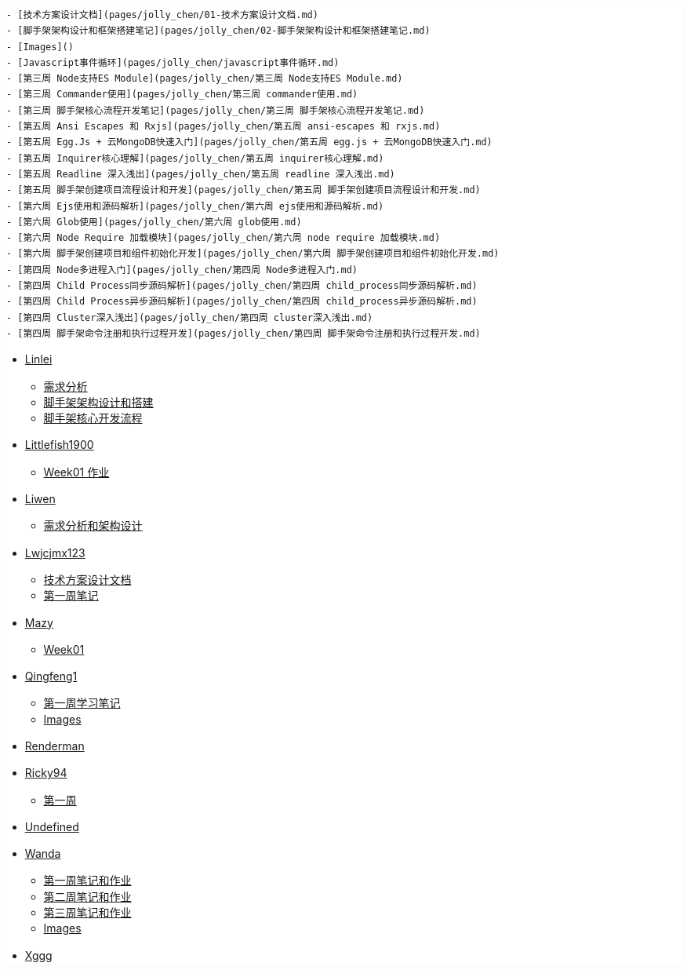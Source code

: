     - [技术方案设计文档](pages/jolly_chen/01-技术方案设计文档.md)
    - [脚手架架构设计和框架搭建笔记](pages/jolly_chen/02-脚手架架构设计和框架搭建笔记.md)
    - [Images]()
    - [Javascript事件循环](pages/jolly_chen/javascript事件循环.md)
    - [第三周 Node支持ES Module](pages/jolly_chen/第三周 Node支持ES Module.md)
    - [第三周 Commander使用](pages/jolly_chen/第三周 commander使用.md)
    - [第三周 脚手架核心流程开发笔记](pages/jolly_chen/第三周 脚手架核心流程开发笔记.md)
    - [第五周 Ansi Escapes 和 Rxjs](pages/jolly_chen/第五周 ansi-escapes 和 rxjs.md)
    - [第五周 Egg.Js + 云MongoDB快速入门](pages/jolly_chen/第五周 egg.js + 云MongoDB快速入门.md)
    - [第五周 Inquirer核心理解](pages/jolly_chen/第五周 inquirer核心理解.md)
    - [第五周 Readline 深入浅出](pages/jolly_chen/第五周 readline 深入浅出.md)
    - [第五周 脚手架创建项目流程设计和开发](pages/jolly_chen/第五周 脚手架创建项目流程设计和开发.md)
    - [第六周 Ejs使用和源码解析](pages/jolly_chen/第六周 ejs使用和源码解析.md)
    - [第六周 Glob使用](pages/jolly_chen/第六周 glob使用.md)
    - [第六周 Node Require 加载模块](pages/jolly_chen/第六周 node require 加载模块.md)
    - [第六周 脚手架创建项目和组件初始化开发](pages/jolly_chen/第六周 脚手架创建项目和组件初始化开发.md)
    - [第四周 Node多进程入门](pages/jolly_chen/第四周 Node多进程入门.md)
    - [第四周 Child Process同步源码解析](pages/jolly_chen/第四周 child_process同步源码解析.md)
    - [第四周 Child Process异步源码解析](pages/jolly_chen/第四周 child_process异步源码解析.md)
    - [第四周 Cluster深入浅出](pages/jolly_chen/第四周 cluster深入浅出.md)
    - [第四周 脚手架命令注册和执行过程开发](pages/jolly_chen/第四周 脚手架命令注册和执行过程开发.md)
- [Linlei](pages/linlei/README.md)

    - [需求分析](pages/linlei/01-需求分析.md)
    - [脚手架架构设计和搭建](pages/linlei/02-脚手架架构设计和搭建.md)
    - [脚手架核心开发流程](pages/linlei/03-脚手架核心开发流程.md)
- [Littlefish1900](pages/littlefish1900/README.md)

    - [Week01 作业](pages/littlefish1900/01-week01-作业.md)
- [Liwen](pages/liwen/README.md)

    - [需求分析和架构设计](pages/liwen/01-需求分析和架构设计.md)
- [Lwjcjmx123](pages/lwjcjmx123/README.md)

    - [技术方案设计文档](pages/lwjcjmx123/01-技术方案设计文档.md)
    - [第一周笔记](pages/lwjcjmx123/01-第一周笔记.md)
- [Mazy](pages/mazy/README.md)

    - [Week01](pages/mazy/01-week01.md)
- [Qingfeng1](pages/qingfeng1/README.md)

    - [第一周学习笔记](pages/qingfeng1/01-第一周学习笔记.md)
    - [Images]()
- [Renderman](pages/renderman/README.md)

- [Ricky94](pages/ricky94/README.md)

    - [第一周](pages/ricky94/01-第一周.md)
- [Undefined](pages/undefined/README.md)

- [Wanda](pages/wanda/README.md)

    - [第一周笔记和作业](pages/wanda/01-第一周笔记和作业.md)
    - [第二周笔记和作业](pages/wanda/02-第二周笔记和作业.md)
    - [第三周笔记和作业](pages/wanda/03-第三周笔记和作业.md)
    - [Images]()
- [Xggg](pages/xggg/README.md)
